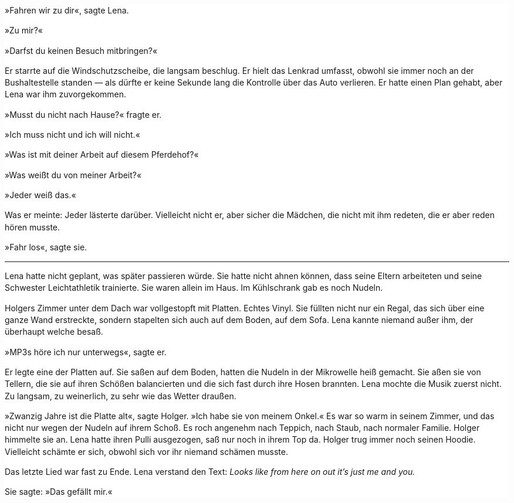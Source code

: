 »Fahren wir zu dir«, sagte Lena.

»Zu mir?«

»Darfst du keinen Besuch mitbringen?«

Er starrte auf die Windschutzscheibe, die langsam beschlug. Er hielt das
Lenkrad umfasst, obwohl sie immer noch an der Bushaltestelle standen —
als dürfte er keine Sekunde lang die Kontrolle über das Auto verlieren.
Er hatte einen Plan gehabt, aber Lena war ihm zuvorgekommen. 

»Musst du nicht nach Hause?« fragte er.

»Ich muss nicht und ich will nicht.«

»Was ist mit deiner Arbeit auf diesem Pferdehof?«

»Was weißt du von meiner Arbeit?«

»Jeder weiß das.«

Was er meinte: Jeder lästerte darüber. Vielleicht nicht er, aber sicher
die Mädchen, die nicht mit ihm redeten, die er aber reden hören musste.

»Fahr los«, sagte sie.

---

Lena hatte nicht geplant, was später passieren würde. Sie hatte nicht
ahnen können, dass seine Eltern arbeiteten und seine Schwester
Leichtathletik trainierte. Sie waren allein im Haus. Im Kühlschrank gab
es noch Nudeln.

Holgers Zimmer unter dem Dach war vollgestopft mit Platten. Echtes
Vinyl. Sie füllten nicht nur ein Regal, das sich über eine ganze Wand
erstreckte, sondern stapelten sich auch auf dem Boden, auf dem Sofa.
Lena kannte niemand außer ihm, der überhaupt welche besaß. 

»MP3s höre ich nur unterwegs«, sagte er.

Er legte eine der Platten auf. Sie saßen auf dem Boden, hatten die
Nudeln in der Mikrowelle heiß gemacht. Sie aßen sie von Tellern, die sie
auf ihren Schößen balancierten und die sich fast durch ihre Hosen
brannten. Lena mochte die Musik zuerst nicht. Zu langsam, zu weinerlich,
zu sehr wie das Wetter draußen.

»Zwanzig Jahre ist die Platte alt«, sagte Holger. »Ich habe sie von
meinem Onkel.« Es war so warm in seinem Zimmer, und das nicht nur wegen
der Nudeln auf ihrem Schoß. Es roch angenehm nach Teppich, nach Staub,
nach normaler Familie. Holger himmelte sie an. Lena hatte ihren Pulli
ausgezogen, saß nur noch in ihrem Top da. Holger trug immer noch seinen
Hoodie. Vielleicht schämte er sich, obwohl sich vor ihr niemand schämen
musste.

Das letzte Lied war fast zu Ende. Lena verstand den Text: *Looks like
from here on out it’s just me and you.* 

Sie sagte: »Das gefällt mir.«
